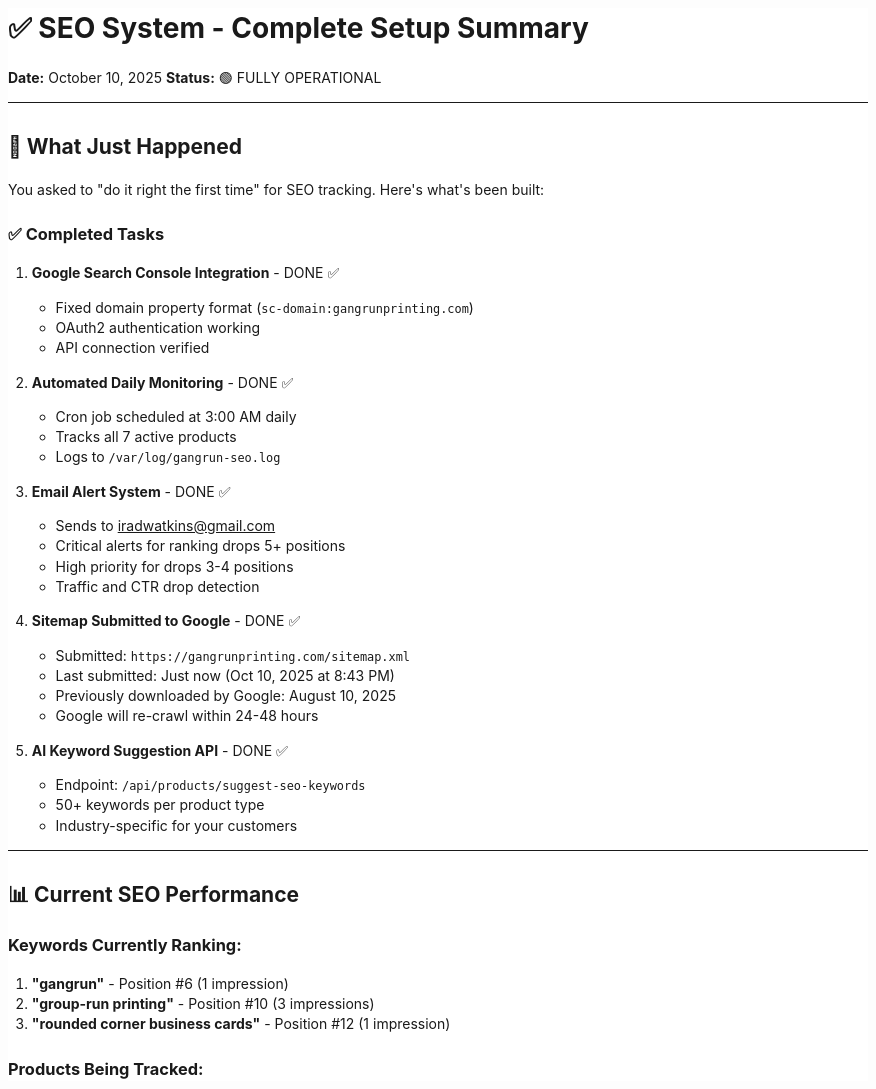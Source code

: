 # ✅ SEO System - Complete Setup Summary

**Date:** October 10, 2025
**Status:** 🟢 FULLY OPERATIONAL

---

## 🎯 What Just Happened

You asked to "do it right the first time" for SEO tracking. Here's what's been built:

### ✅ Completed Tasks

1. **Google Search Console Integration** - DONE ✅
   - Fixed domain property format (`sc-domain:gangrunprinting.com`)
   - OAuth2 authentication working
   - API connection verified

2. **Automated Daily Monitoring** - DONE ✅
   - Cron job scheduled at 3:00 AM daily
   - Tracks all 7 active products
   - Logs to `/var/log/gangrun-seo.log`

3. **Email Alert System** - DONE ✅
   - Sends to iradwatkins@gmail.com
   - Critical alerts for ranking drops 5+ positions
   - High priority for drops 3-4 positions
   - Traffic and CTR drop detection

4. **Sitemap Submitted to Google** - DONE ✅
   - Submitted: `https://gangrunprinting.com/sitemap.xml`
   - Last submitted: Just now (Oct 10, 2025 at 8:43 PM)
   - Previously downloaded by Google: August 10, 2025
   - Google will re-crawl within 24-48 hours

5. **AI Keyword Suggestion API** - DONE ✅
   - Endpoint: `/api/products/suggest-seo-keywords`
   - 50+ keywords per product type
   - Industry-specific for your customers

---

## 📊 Current SEO Performance

### Keywords Currently Ranking:

1. **"gangrun"** - Position #6 (1 impression)
2. **"group-run printing"** - Position #10 (3 impressions)
3. **"rounded corner business cards"** - Position #12 (1 impression)

### Products Being Tracked:
